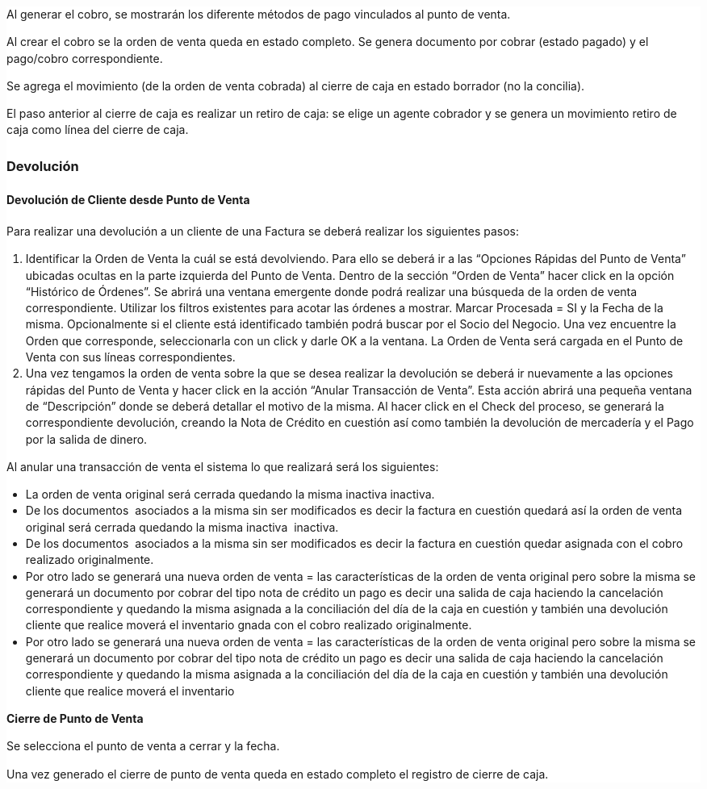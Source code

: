 Al generar el cobro, se mostrarán los diferente métodos de pago vinculados al punto de venta.

Al crear el cobro se la orden de venta queda en estado completo. Se genera documento por cobrar (estado pagado) y el pago/cobro correspondiente.

Se agrega el movimiento (de la orden de venta cobrada) al cierre de caja en estado borrador (no la concilia).

El paso anterior al cierre de caja es realizar un retiro de caja: se elige un agente cobrador y se genera un movimiento retiro de caja como línea del cierre de caja.

### Devolución

#### Devolución de Cliente desde Punto de Venta

Para realizar una devolución a un cliente de una Factura se deberá realizar los siguientes pasos:

1. Identificar la Orden de Venta la cuál se está devolviendo. Para ello se deberá ir a las “Opciones Rápidas del Punto de Venta” ubicadas ocultas en la parte izquierda del Punto de Venta. Dentro de la sección “Orden de Venta” hacer click en la opción “Histórico de Órdenes”. Se abrirá una ventana emergente donde podrá realizar una búsqueda de la orden de venta correspondiente. Utilizar los filtros existentes para acotar las órdenes a mostrar. Marcar Procesada = SI y la Fecha de la misma. Opcionalmente si el cliente está identificado también podrá buscar por el Socio del Negocio. Una vez encuentre la Orden que corresponde, seleccionarla con un click y darle OK a la ventana. La Orden de Venta será cargada en el Punto de Venta con sus líneas correspondientes.
2. Una vez tengamos la orden de venta sobre la que se desea realizar la devolución se deberá ir nuevamente a las opciones rápidas del Punto de Venta y hacer click en la acción “Anular Transacción de Venta”. Esta acción abrirá una pequeña ventana de “Descripción” donde se deberá detallar el motivo de la misma. Al hacer click en el Check del proceso, se generará la correspondiente devolución, creando la Nota de Crédito en cuestión así como también la devolución de mercadería y el Pago por la salida de dinero.

Al anular una transacción de venta el sistema lo que realizará será los siguientes:

* La orden de venta original será cerrada quedando la misma inactiva inactiva.
* De los documentos  asociados a la misma sin ser modificados es decir la factura en cuestión quedará así la orden de venta original será cerrada quedando la misma inactiva  inactiva.
* De los documentos  asociados a la misma sin ser modificados es decir la factura en cuestión quedar asignada con el cobro realizado originalmente.
* Por otro lado se generará una nueva orden de venta = las características de la orden de venta original pero sobre la misma se generará un documento por cobrar del tipo nota de crédito un pago es decir una salida de caja haciendo la cancelación correspondiente y quedando la misma asignada a la conciliación del día de la caja en cuestión y también una devolución cliente que realice moverá el inventario gnada con el cobro realizado originalmente.
* Por otro lado se generará una nueva orden de venta = las características de la orden de venta original pero sobre la misma se generará un documento por cobrar del tipo nota de crédito un pago es decir una salida de caja haciendo la cancelación correspondiente y quedando la misma asignada a la conciliación del día de la caja en cuestión y también una devolución cliente que realice moverá el inventario

**Cierre de Punto de Venta**

Se selecciona el punto de venta a cerrar y la fecha.

Una vez generado el cierre de punto de venta queda en estado completo el registro de cierre de caja.
